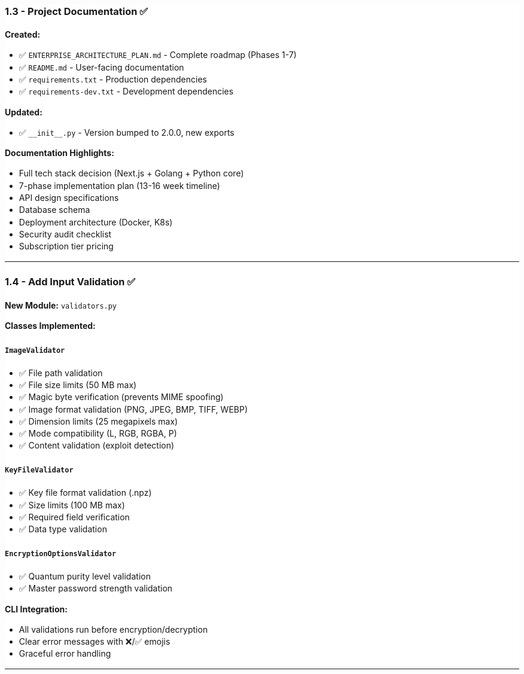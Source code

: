 
### 1.3 - Project Documentation ✅

**Created:**
- ✅ `ENTERPRISE_ARCHITECTURE_PLAN.md` - Complete roadmap (Phases 1-7)
- ✅ `README.md` - User-facing documentation
- ✅ `requirements.txt` - Production dependencies
- ✅ `requirements-dev.txt` - Development dependencies

**Updated:**
- ✅ `__init__.py` - Version bumped to 2.0.0, new exports

**Documentation Highlights:**
- Full tech stack decision (Next.js + Golang + Python core)
- 7-phase implementation plan (13-16 week timeline)
- API design specifications
- Database schema
- Deployment architecture (Docker, K8s)
- Security audit checklist
- Subscription tier pricing

---

### 1.4 - Add Input Validation ✅

**New Module:** `validators.py`

**Classes Implemented:**

#### `ImageValidator`
- ✅ File path validation
- ✅ File size limits (50 MB max)
- ✅ Magic byte verification (prevents MIME spoofing)
- ✅ Image format validation (PNG, JPEG, BMP, TIFF, WEBP)
- ✅ Dimension limits (25 megapixels max)
- ✅ Mode compatibility (L, RGB, RGBA, P)
- ✅ Content validation (exploit detection)

#### `KeyFileValidator`
- ✅ Key file format validation (.npz)
- ✅ Size limits (100 MB max)
- ✅ Required field verification
- ✅ Data type validation

#### `EncryptionOptionsValidator`
- ✅ Quantum purity level validation
- ✅ Master password strength validation

**CLI Integration:**
- All validations run before encryption/decryption
- Clear error messages with ❌/✅ emojis
- Graceful error handling

---
